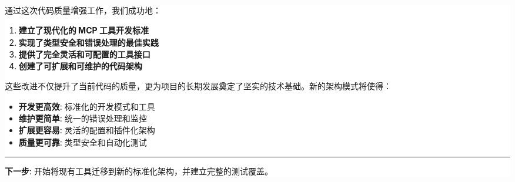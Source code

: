 通过这次代码质量增强工作，我们成功地：

1. **建立了现代化的 MCP 工具开发标准**
2. **实现了类型安全和错误处理的最佳实践**
3. **提供了完全灵活和可配置的工具接口**
4. **创建了可扩展和可维护的代码架构**

这些改进不仅提升了当前代码的质量，更为项目的长期发展奠定了坚实的技术基础。新的架构模式将使得：

- **开发更高效**: 标准化的开发模式和工具
- **维护更简单**: 统一的错误处理和监控
- **扩展更容易**: 灵活的配置和插件化架构
- **质量更可靠**: 类型安全和自动化测试

---

**下一步**: 开始将现有工具迁移到新的标准化架构，并建立完整的测试覆盖。
